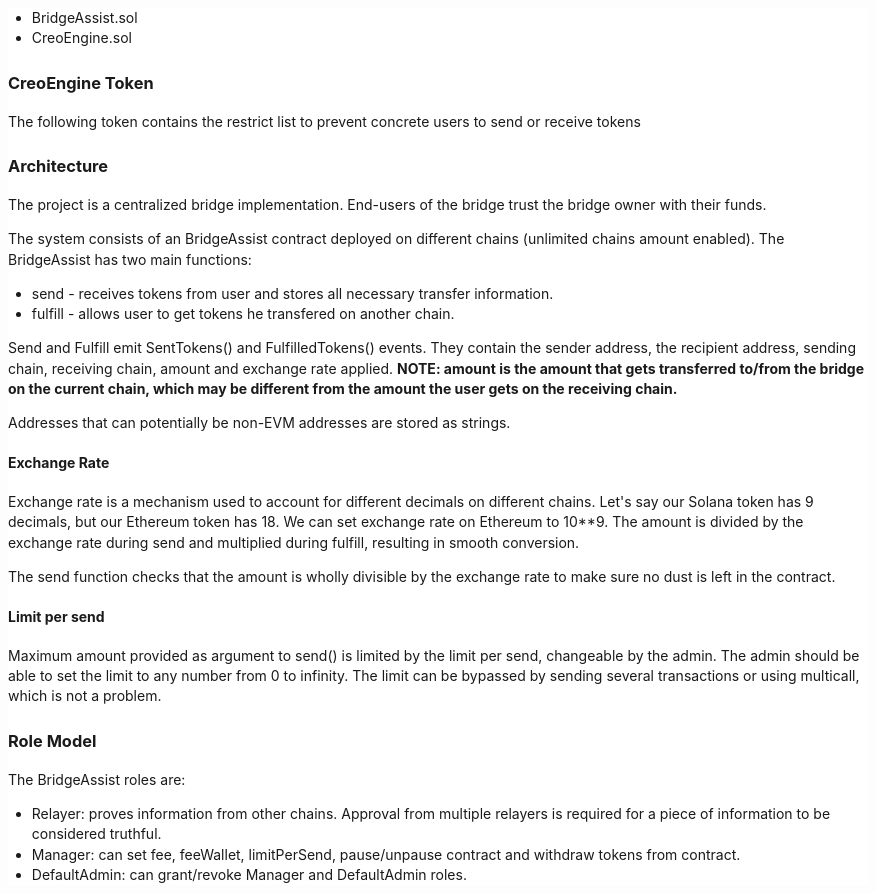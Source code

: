 - BridgeAssist.sol
- CreoEngine.sol

### CreoEngine Token

The following token contains the restrict list to prevent concrete users to send or receive tokens

### Architecture

The project is a centralized bridge implementation. End-users of the bridge trust the bridge owner with their funds.

The system consists of an BridgeAssist contract deployed on different chains (unlimited chains amount enabled).
The BridgeAssist has two main functions:

- send - receives tokens from user and stores all necessary transfer information.
- fulfill - allows user to get tokens he transfered on another chain.

Send and Fulfill emit SentTokens() and FulfilledTokens() events. They contain the sender address, the recipient
address, sending chain, receiving chain, amount and exchange rate applied. **NOTE: amount is the amount that gets
transferred to/from the bridge on the current chain, which may be different from the amount the user gets on the receiving chain.**

Addresses that can potentially be non-EVM addresses are stored as strings.

#### Exchange Rate

Exchange rate is a mechanism used to account for different decimals on different chains. Let's say our Solana token has
9 decimals, but our Ethereum token has 18. We can set exchange rate on Ethereum to 10\*\*9. The amount is divided by the
exchange rate during send and multiplied during fulfill, resulting in smooth conversion.

The send function checks that the amount is wholly divisible by the exchange rate to make sure no dust is left in
the contract.

#### Limit per send

Maximum amount provided as argument to send() is limited by the limit per send, changeable by the admin. The admin
should be able to set the limit to any number from 0 to infinity. The limit can be bypassed by sending several
transactions or using multicall, which is not a problem.

### Role Model

The BridgeAssist roles are:

- Relayer: proves information from other chains. Approval from multiple relayers is required for a piece of information
  to be considered truthful.
- Manager: can set fee, feeWallet, limitPerSend, pause/unpause contract and withdraw tokens from contract.
- DefaultAdmin: can grant/revoke Manager and DefaultAdmin roles.
